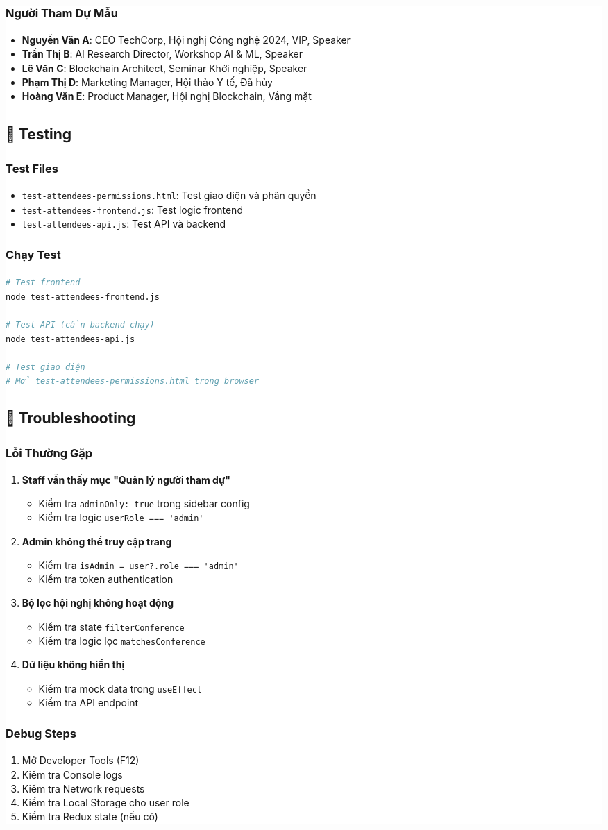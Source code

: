 ### Người Tham Dự Mẫu
- **Nguyễn Văn A**: CEO TechCorp, Hội nghị Công nghệ 2024, VIP, Speaker
- **Trần Thị B**: AI Research Director, Workshop AI & ML, Speaker
- **Lê Văn C**: Blockchain Architect, Seminar Khởi nghiệp, Speaker
- **Phạm Thị D**: Marketing Manager, Hội thảo Y tế, Đã hủy
- **Hoàng Văn E**: Product Manager, Hội nghị Blockchain, Vắng mặt

## 🧪 Testing

### Test Files
- `test-attendees-permissions.html`: Test giao diện và phân quyền
- `test-attendees-frontend.js`: Test logic frontend
- `test-attendees-api.js`: Test API và backend

### Chạy Test
```bash
# Test frontend
node test-attendees-frontend.js

# Test API (cần backend chạy)
node test-attendees-api.js

# Test giao diện
# Mở test-attendees-permissions.html trong browser
```

## 🔧 Troubleshooting

### Lỗi Thường Gặp

1. **Staff vẫn thấy mục "Quản lý người tham dự"**
   - Kiểm tra `adminOnly: true` trong sidebar config
   - Kiểm tra logic `userRole === 'admin'`

2. **Admin không thể truy cập trang**
   - Kiểm tra `isAdmin = user?.role === 'admin'`
   - Kiểm tra token authentication

3. **Bộ lọc hội nghị không hoạt động**
   - Kiểm tra state `filterConference`
   - Kiểm tra logic lọc `matchesConference`

4. **Dữ liệu không hiển thị**
   - Kiểm tra mock data trong `useEffect`
   - Kiểm tra API endpoint

### Debug Steps
1. Mở Developer Tools (F12)
2. Kiểm tra Console logs
3. Kiểm tra Network requests
4. Kiểm tra Local Storage cho user role
5. Kiểm tra Redux state (nếu có)
